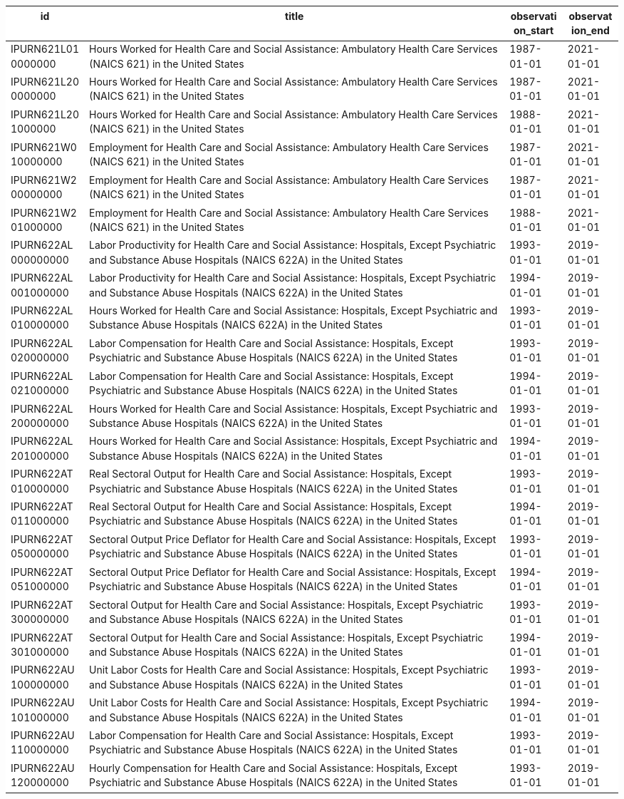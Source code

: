 | id                    | title                                                                                                                                                               | observation_start   | observation_end   |
|-----------------------|---------------------------------------------------------------------------------------------------------------------------------------------------------------------|---------------------|-------------------|
| IPURN621L010000000    | Hours Worked for Health Care and Social Assistance: Ambulatory Health Care Services (NAICS 621) in the United States                                                | 1987-01-01          | 2021-01-01        |
| IPURN621L200000000    | Hours Worked for Health Care and Social Assistance: Ambulatory Health Care Services (NAICS 621) in the United States                                                | 1987-01-01          | 2021-01-01        |
| IPURN621L201000000    | Hours Worked for Health Care and Social Assistance: Ambulatory Health Care Services (NAICS 621) in the United States                                                | 1988-01-01          | 2021-01-01        |
| IPURN621W010000000    | Employment for Health Care and Social Assistance: Ambulatory Health Care Services (NAICS 621) in the United States                                                  | 1987-01-01          | 2021-01-01        |
| IPURN621W200000000    | Employment for Health Care and Social Assistance: Ambulatory Health Care Services (NAICS 621) in the United States                                                  | 1987-01-01          | 2021-01-01        |
| IPURN621W201000000    | Employment for Health Care and Social Assistance: Ambulatory Health Care Services (NAICS 621) in the United States                                                  | 1988-01-01          | 2021-01-01        |
| IPURN622AL000000000   | Labor Productivity for Health Care and Social Assistance: Hospitals, Except Psychiatric and Substance Abuse Hospitals (NAICS 622A) in the United States             | 1993-01-01          | 2019-01-01        |
| IPURN622AL001000000   | Labor Productivity for Health Care and Social Assistance: Hospitals, Except Psychiatric and Substance Abuse Hospitals (NAICS 622A) in the United States             | 1994-01-01          | 2019-01-01        |
| IPURN622AL010000000   | Hours Worked for Health Care and Social Assistance: Hospitals, Except Psychiatric and Substance Abuse Hospitals (NAICS 622A) in the United States                   | 1993-01-01          | 2019-01-01        |
| IPURN622AL020000000   | Labor Compensation for Health Care and Social Assistance: Hospitals, Except Psychiatric and Substance Abuse Hospitals (NAICS 622A) in the United States             | 1993-01-01          | 2019-01-01        |
| IPURN622AL021000000   | Labor Compensation for Health Care and Social Assistance: Hospitals, Except Psychiatric and Substance Abuse Hospitals (NAICS 622A) in the United States             | 1994-01-01          | 2019-01-01        |
| IPURN622AL200000000   | Hours Worked for Health Care and Social Assistance: Hospitals, Except Psychiatric and Substance Abuse Hospitals (NAICS 622A) in the United States                   | 1993-01-01          | 2019-01-01        |
| IPURN622AL201000000   | Hours Worked for Health Care and Social Assistance: Hospitals, Except Psychiatric and Substance Abuse Hospitals (NAICS 622A) in the United States                   | 1994-01-01          | 2019-01-01        |
| IPURN622AT010000000   | Real Sectoral Output for Health Care and Social Assistance: Hospitals, Except Psychiatric and Substance Abuse Hospitals (NAICS 622A) in the United States           | 1993-01-01          | 2019-01-01        |
| IPURN622AT011000000   | Real Sectoral Output for Health Care and Social Assistance: Hospitals, Except Psychiatric and Substance Abuse Hospitals (NAICS 622A) in the United States           | 1994-01-01          | 2019-01-01        |
| IPURN622AT050000000   | Sectoral Output Price Deflator for Health Care and Social Assistance: Hospitals, Except Psychiatric and Substance Abuse Hospitals (NAICS 622A) in the United States | 1993-01-01          | 2019-01-01        |
| IPURN622AT051000000   | Sectoral Output Price Deflator for Health Care and Social Assistance: Hospitals, Except Psychiatric and Substance Abuse Hospitals (NAICS 622A) in the United States | 1994-01-01          | 2019-01-01        |
| IPURN622AT300000000   | Sectoral Output for Health Care and Social Assistance: Hospitals, Except Psychiatric and Substance Abuse Hospitals (NAICS 622A) in the United States                | 1993-01-01          | 2019-01-01        |
| IPURN622AT301000000   | Sectoral Output for Health Care and Social Assistance: Hospitals, Except Psychiatric and Substance Abuse Hospitals (NAICS 622A) in the United States                | 1994-01-01          | 2019-01-01        |
| IPURN622AU100000000   | Unit Labor Costs for Health Care and Social Assistance: Hospitals, Except Psychiatric and Substance Abuse Hospitals (NAICS 622A) in the United States               | 1993-01-01          | 2019-01-01        |
| IPURN622AU101000000   | Unit Labor Costs for Health Care and Social Assistance: Hospitals, Except Psychiatric and Substance Abuse Hospitals (NAICS 622A) in the United States               | 1994-01-01          | 2019-01-01        |
| IPURN622AU110000000   | Labor Compensation for Health Care and Social Assistance: Hospitals, Except Psychiatric and Substance Abuse Hospitals (NAICS 622A) in the United States             | 1993-01-01          | 2019-01-01        |
| IPURN622AU120000000   | Hourly Compensation for Health Care and Social Assistance: Hospitals, Except Psychiatric and Substance Abuse Hospitals (NAICS 622A) in the United States            | 1993-01-01          | 2019-01-01        |